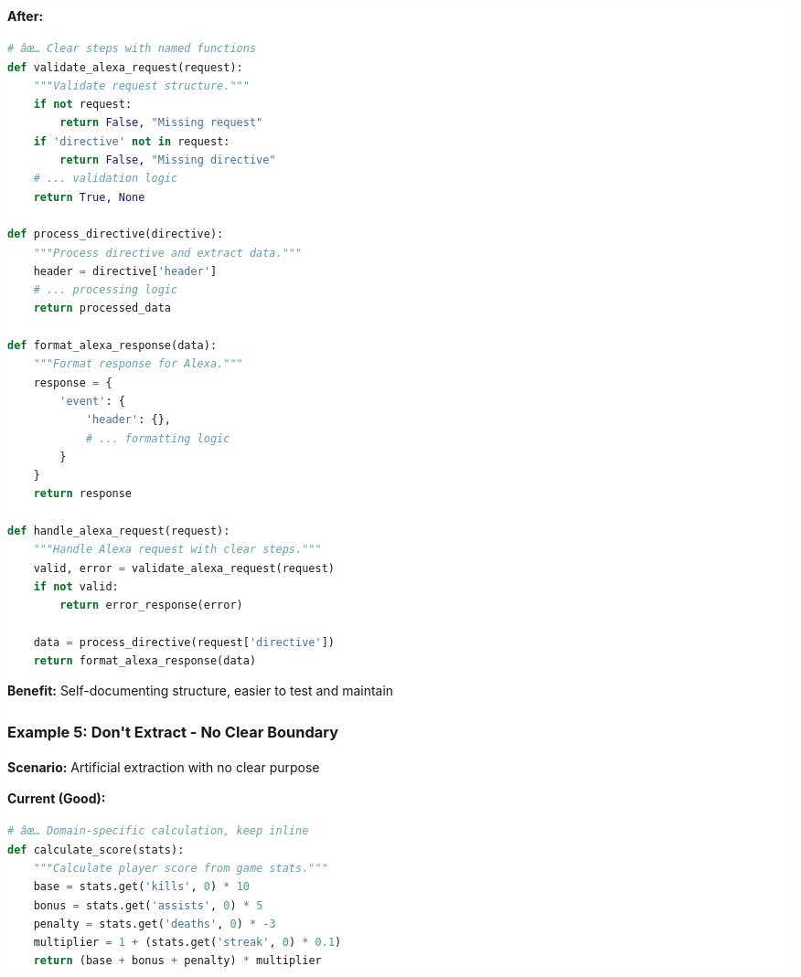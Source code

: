**After:**
```python
# âœ… Clear steps with named functions
def validate_alexa_request(request):
    """Validate request structure."""
    if not request:
        return False, "Missing request"
    if 'directive' not in request:
        return False, "Missing directive"
    # ... validation logic
    return True, None

def process_directive(directive):
    """Process directive and extract data."""
    header = directive['header']
    # ... processing logic
    return processed_data

def format_alexa_response(data):
    """Format response for Alexa."""
    response = {
        'event': {
            'header': {},
            # ... formatting logic
        }
    }
    return response

def handle_alexa_request(request):
    """Handle Alexa request with clear steps."""
    valid, error = validate_alexa_request(request)
    if not valid:
        return error_response(error)
    
    data = process_directive(request['directive'])
    return format_alexa_response(data)
```

**Benefit:** Self-documenting structure, easier to test and maintain

### Example 5: Don't Extract - No Clear Boundary

**Scenario:** Artificial extraction with no clear purpose

**Current (Good):**
```python
# âœ… Domain-specific calculation, keep inline
def calculate_score(stats):
    """Calculate player score from game stats."""
    base = stats.get('kills', 0) * 10
    bonus = stats.get('assists', 0) * 5
    penalty = stats.get('deaths', 0) * -3
    multiplier = 1 + (stats.get('streak', 0) * 0.1)
    return (base + bonus + penalty) * multiplier
```
